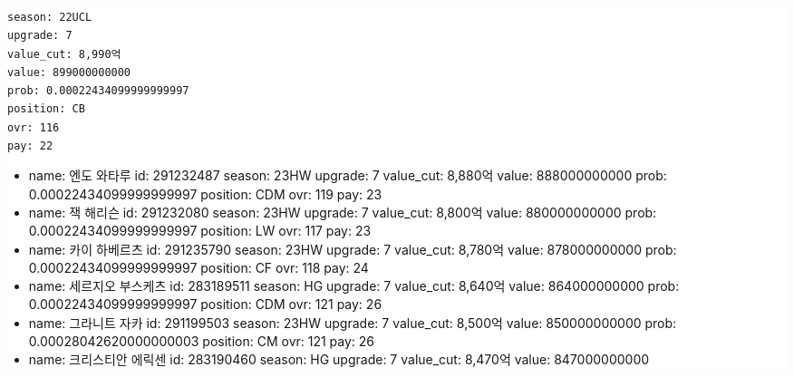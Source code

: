     season: 22UCL
    upgrade: 7
    value_cut: 8,990억
    value: 899000000000
    prob: 0.00022434099999999997
    position: CB
    ovr: 116
    pay: 22
  - name: 엔도 와타루
    id: 291232487
    season: 23HW
    upgrade: 7
    value_cut: 8,880억
    value: 888000000000
    prob: 0.00022434099999999997
    position: CDM
    ovr: 119
    pay: 23
  - name: 잭 해리슨
    id: 291232080
    season: 23HW
    upgrade: 7
    value_cut: 8,800억
    value: 880000000000
    prob: 0.00022434099999999997
    position: LW
    ovr: 117
    pay: 23
  - name: 카이 하베르츠
    id: 291235790
    season: 23HW
    upgrade: 7
    value_cut: 8,780억
    value: 878000000000
    prob: 0.00022434099999999997
    position: CF
    ovr: 118
    pay: 24
  - name: 세르지오 부스케츠
    id: 283189511
    season: HG
    upgrade: 7
    value_cut: 8,640억
    value: 864000000000
    prob: 0.00022434099999999997
    position: CDM
    ovr: 121
    pay: 26
  - name: 그라니트 자카
    id: 291199503
    season: 23HW
    upgrade: 7
    value_cut: 8,500억
    value: 850000000000
    prob: 0.00028042620000000003
    position: CM
    ovr: 121
    pay: 26
  - name: 크리스티안 에릭센
    id: 283190460
    season: HG
    upgrade: 7
    value_cut: 8,470억
    value: 847000000000
